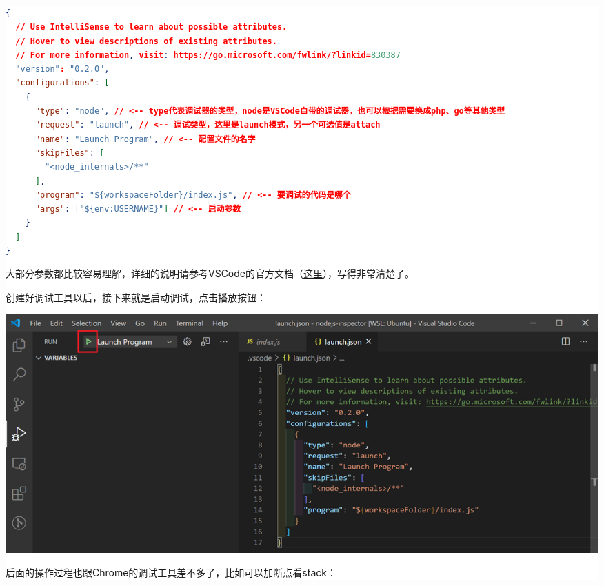 ```json
{
  // Use IntelliSense to learn about possible attributes.
  // Hover to view descriptions of existing attributes.
  // For more information, visit: https://go.microsoft.com/fwlink/?linkid=830387
  "version": "0.2.0",
  "configurations": [
    {
      "type": "node", // <-- type代表调试器的类型，node是VSCode自带的调试器，也可以根据需要换成php、go等其他类型
      "request": "launch", // <-- 调试类型，这里是launch模式，另一个可选值是attach
      "name": "Launch Program", // <-- 配置文件的名字
      "skipFiles": [
        "<node_internals>/**"
      ],
      "program": "${workspaceFolder}/index.js", // <-- 要调试的代码是哪个
      "args": ["${env:USERNAME}"] // <-- 启动参数
    }
  ]
}
```

大部分参数都比较容易理解，详细的说明请参考VSCode的官方文档（[这里](https://code.visualstudio.com/docs/nodejs/nodejs-debugging#_launch-configuration-attributes)），写得非常清楚了。

创建好调试工具以后，接下来就是启动调试，点击播放按钮：

![启动调试](./vscode-inspect-before-start.png)

后面的操作过程也跟Chrome的调试工具差不多了，比如可以加断点看stack：
